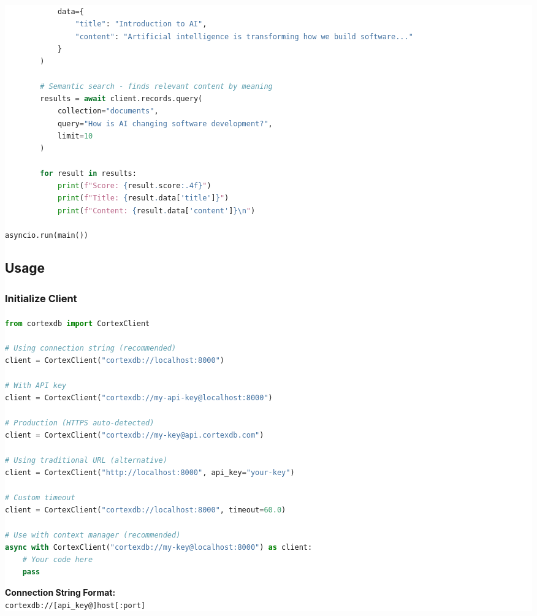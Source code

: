 ```python
            data={
                "title": "Introduction to AI",
                "content": "Artificial intelligence is transforming how we build software..."
            }
        )

        # Semantic search - finds relevant content by meaning
        results = await client.records.query(
            collection="documents",
            query="How is AI changing software development?",
            limit=10
        )

        for result in results:
            print(f"Score: {result.score:.4f}")
            print(f"Title: {result.data['title']}")
            print(f"Content: {result.data['content']}\n")

asyncio.run(main())
```

## Usage

### Initialize Client

```python
from cortexdb import CortexClient

# Using connection string (recommended)
client = CortexClient("cortexdb://localhost:8000")

# With API key
client = CortexClient("cortexdb://my-api-key@localhost:8000")

# Production (HTTPS auto-detected)
client = CortexClient("cortexdb://my-key@api.cortexdb.com")

# Using traditional URL (alternative)
client = CortexClient("http://localhost:8000", api_key="your-key")

# Custom timeout
client = CortexClient("cortexdb://localhost:8000", timeout=60.0)

# Use with context manager (recommended)
async with CortexClient("cortexdb://my-key@localhost:8000") as client:
    # Your code here
    pass
```

**Connection String Format:**  
`cortexdb://[api_key@]host[:port]`
